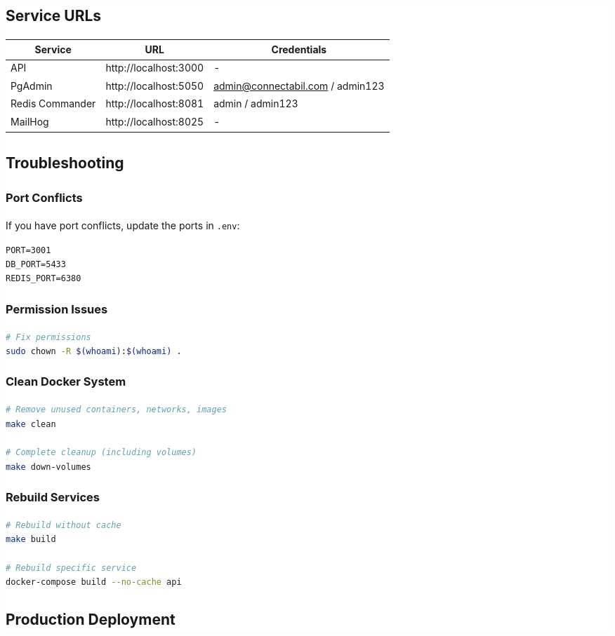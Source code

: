 ## Service URLs

| Service         | URL                   | Credentials                      |
| --------------- | --------------------- | -------------------------------- |
| API             | http://localhost:3000 | -                                |
| PgAdmin         | http://localhost:5050 | admin@connectabil.com / admin123 |
| Redis Commander | http://localhost:8081 | admin / admin123                 |
| MailHog         | http://localhost:8025 | -                                |

## Troubleshooting

### Port Conflicts

If you have port conflicts, update the ports in `.env`:

```env
PORT=3001
DB_PORT=5433
REDIS_PORT=6380
```

### Permission Issues

```bash
# Fix permissions
sudo chown -R $(whoami):$(whoami) .
```

### Clean Docker System

```bash
# Remove unused containers, networks, images
make clean

# Complete cleanup (including volumes)
make down-volumes
```

### Rebuild Services

```bash
# Rebuild without cache
make build

# Rebuild specific service
docker-compose build --no-cache api
```

## Production Deployment
